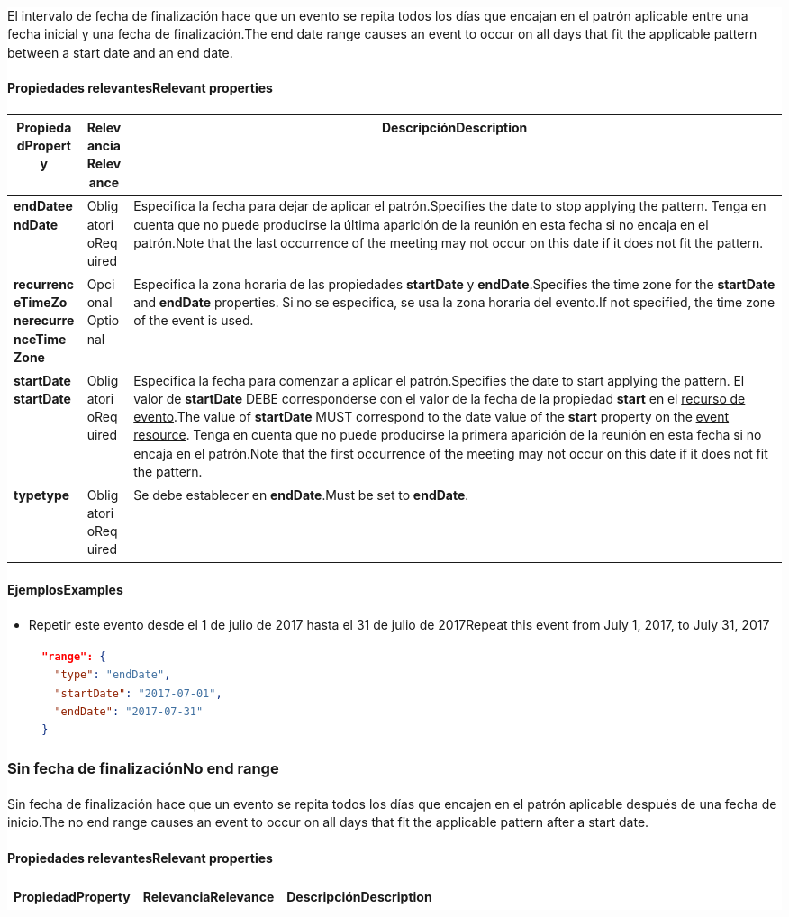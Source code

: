 <span data-ttu-id="d2a7a-281">El intervalo de fecha de finalización hace que un evento se repita todos los días que encajan en el patrón aplicable entre una fecha inicial y una fecha de finalización.</span><span class="sxs-lookup"><span data-stu-id="d2a7a-281">The end date range causes an event to occur on all days that fit the applicable pattern between a start date and an end date.</span></span>

#### <a name="relevant-properties"></a><span data-ttu-id="d2a7a-282">Propiedades relevantes</span><span class="sxs-lookup"><span data-stu-id="d2a7a-282">Relevant properties</span></span>

| <span data-ttu-id="d2a7a-283">Propiedad</span><span class="sxs-lookup"><span data-stu-id="d2a7a-283">Property</span></span> | <span data-ttu-id="d2a7a-284">Relevancia</span><span class="sxs-lookup"><span data-stu-id="d2a7a-284">Relevance</span></span> | <span data-ttu-id="d2a7a-285">Descripción</span><span class="sxs-lookup"><span data-stu-id="d2a7a-285">Description</span></span> |
|----------|-----------|-------------|
| <span data-ttu-id="d2a7a-286">**endDate**</span><span class="sxs-lookup"><span data-stu-id="d2a7a-286">**endDate**</span></span> | <span data-ttu-id="d2a7a-287">Obligatorio</span><span class="sxs-lookup"><span data-stu-id="d2a7a-287">Required</span></span> | <span data-ttu-id="d2a7a-288">Especifica la fecha para dejar de aplicar el patrón.</span><span class="sxs-lookup"><span data-stu-id="d2a7a-288">Specifies the date to stop applying the pattern.</span></span> <span data-ttu-id="d2a7a-289">Tenga en cuenta que no puede producirse la última aparición de la reunión en esta fecha si no encaja en el patrón.</span><span class="sxs-lookup"><span data-stu-id="d2a7a-289">Note that the last occurrence of the meeting may not occur on this date if it does not fit the pattern.</span></span> |
| <span data-ttu-id="d2a7a-290">**recurrenceTimeZone**</span><span class="sxs-lookup"><span data-stu-id="d2a7a-290">**recurrenceTimeZone**</span></span> | <span data-ttu-id="d2a7a-291">Opcional</span><span class="sxs-lookup"><span data-stu-id="d2a7a-291">Optional</span></span> | <span data-ttu-id="d2a7a-292">Especifica la zona horaria de las propiedades **startDate** y **endDate**.</span><span class="sxs-lookup"><span data-stu-id="d2a7a-292">Specifies the time zone for the **startDate** and **endDate** properties.</span></span> <span data-ttu-id="d2a7a-293">Si no se especifica, se usa la zona horaria del evento.</span><span class="sxs-lookup"><span data-stu-id="d2a7a-293">If not specified, the time zone of the event is used.</span></span> |
| <span data-ttu-id="d2a7a-294">**startDate**</span><span class="sxs-lookup"><span data-stu-id="d2a7a-294">**startDate**</span></span> | <span data-ttu-id="d2a7a-295">Obligatorio</span><span class="sxs-lookup"><span data-stu-id="d2a7a-295">Required</span></span> | <span data-ttu-id="d2a7a-296">Especifica la fecha para comenzar a aplicar el patrón.</span><span class="sxs-lookup"><span data-stu-id="d2a7a-296">Specifies the date to start applying the pattern.</span></span> <span data-ttu-id="d2a7a-297">El valor de **startDate** DEBE corresponderse con el valor de la fecha de la propiedad **start** en el [recurso de evento](/graph/api/resources/event?view=graph-rest-1.0).</span><span class="sxs-lookup"><span data-stu-id="d2a7a-297">The value of **startDate** MUST correspond to the date value of the **start** property on the [event resource](/graph/api/resources/event?view=graph-rest-1.0).</span></span> <span data-ttu-id="d2a7a-298">Tenga en cuenta que no puede producirse la primera aparición de la reunión en esta fecha si no encaja en el patrón.</span><span class="sxs-lookup"><span data-stu-id="d2a7a-298">Note that the first occurrence of the meeting may not occur on this date if it does not fit the pattern.</span></span> |
| <span data-ttu-id="d2a7a-299">**type**</span><span class="sxs-lookup"><span data-stu-id="d2a7a-299">**type**</span></span> | <span data-ttu-id="d2a7a-300">Obligatorio</span><span class="sxs-lookup"><span data-stu-id="d2a7a-300">Required</span></span> | <span data-ttu-id="d2a7a-301">Se debe establecer en **endDate**.</span><span class="sxs-lookup"><span data-stu-id="d2a7a-301">Must be set to **endDate**.</span></span> |

#### <a name="examples"></a><span data-ttu-id="d2a7a-302">Ejemplos</span><span class="sxs-lookup"><span data-stu-id="d2a7a-302">Examples</span></span>

- <span data-ttu-id="d2a7a-303">Repetir este evento desde el 1 de julio de 2017 hasta el 31 de julio de 2017</span><span class="sxs-lookup"><span data-stu-id="d2a7a-303">Repeat this event from July 1, 2017, to July 31, 2017</span></span>

  ```json
    "range": {
      "type": "endDate",
      "startDate": "2017-07-01",
      "endDate": "2017-07-31"
    }
  ```

### <a name="no-end-range"></a><span data-ttu-id="d2a7a-304">Sin fecha de finalización</span><span class="sxs-lookup"><span data-stu-id="d2a7a-304">No end range</span></span>

<span data-ttu-id="d2a7a-305">Sin fecha de finalización hace que un evento se repita todos los días que encajen en el patrón aplicable después de una fecha de inicio.</span><span class="sxs-lookup"><span data-stu-id="d2a7a-305">The no end range causes an event to occur on all days that fit the applicable pattern after a start date.</span></span>

#### <a name="relevant-properties"></a><span data-ttu-id="d2a7a-306">Propiedades relevantes</span><span class="sxs-lookup"><span data-stu-id="d2a7a-306">Relevant properties</span></span>

| <span data-ttu-id="d2a7a-307">Propiedad</span><span class="sxs-lookup"><span data-stu-id="d2a7a-307">Property</span></span> | <span data-ttu-id="d2a7a-308">Relevancia</span><span class="sxs-lookup"><span data-stu-id="d2a7a-308">Relevance</span></span> | <span data-ttu-id="d2a7a-309">Descripción</span><span class="sxs-lookup"><span data-stu-id="d2a7a-309">Description</span></span> |
|----------|-----------|-------------|